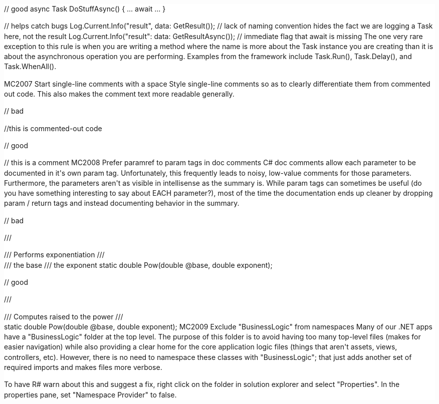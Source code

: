  
// good
async Task DoStuffAsync() { ... await ... }
 
 
// helps catch bugs
Log.Current.Info("result", data: GetResult()); // lack of naming convention hides the fact we are logging a Task here, not the result
Log.Current.Info("result": data: GetResultAsync()); // immediate flag that await is missing
The one very rare exception to this rule is when you are writing a method where the name is more about the Task instance you are creating than it is about the asynchronous operation you are performing. Examples from the framework include Task.Run(), Task.Delay(), and Task.WhenAll().

MC2007 Start single-line comments with a space
Style single-line comments so as to clearly differentiate them from commented out code. This also makes the comment text more readable generally.

// bad
 
 
//this is commented-out code
 
 
// good
 
 
// this is a comment
MC2008 Prefer paramref to param tags in doc comments
C# doc comments allow each parameter to be documented in it's own param tag. Unfortunately, this frequently leads to noisy, low-value comments for those parameters. Furthermore, the parameters aren't as visible in intellisense as the summary is. While param tags can sometimes be useful (do you have something interesting to say about EACH parameter?), most of the time the documentation ends up cleaner by dropping param / return tags and instead documenting behavior in the summary.

// bad
 
 
/// <summary>
/// Performs exponentiation
/// </summary>
/// <param name="base">the base</param>
/// <param name="exponent">the exponent</param>
static double Pow(double @base, double exponent);
 
 
// good
 
 
/// <summary>
/// Computes <paramref name="base" /> raised to the <paramref name="exponent" /> power
/// </summary>
static double Pow(double @base, double exponent);
MC2009 Exclude "BusinessLogic" from namespaces
Many of our .NET apps have a "BusinessLogic" folder at the top level. The purpose of this folder is to avoid having too many top-level files (makes for easier navigation) while also providing a clear home for the core application logic files (things that aren't assets, views, controllers, etc). However, there is no need to namespace these classes with "BusinessLogic"; that just adds another set of required imports and makes files more verbose.

To have R# warn about this and suggest a fix, right click on the folder in solution explorer and select "Properties". In the properties pane, set "Namespace Provider" to false.
